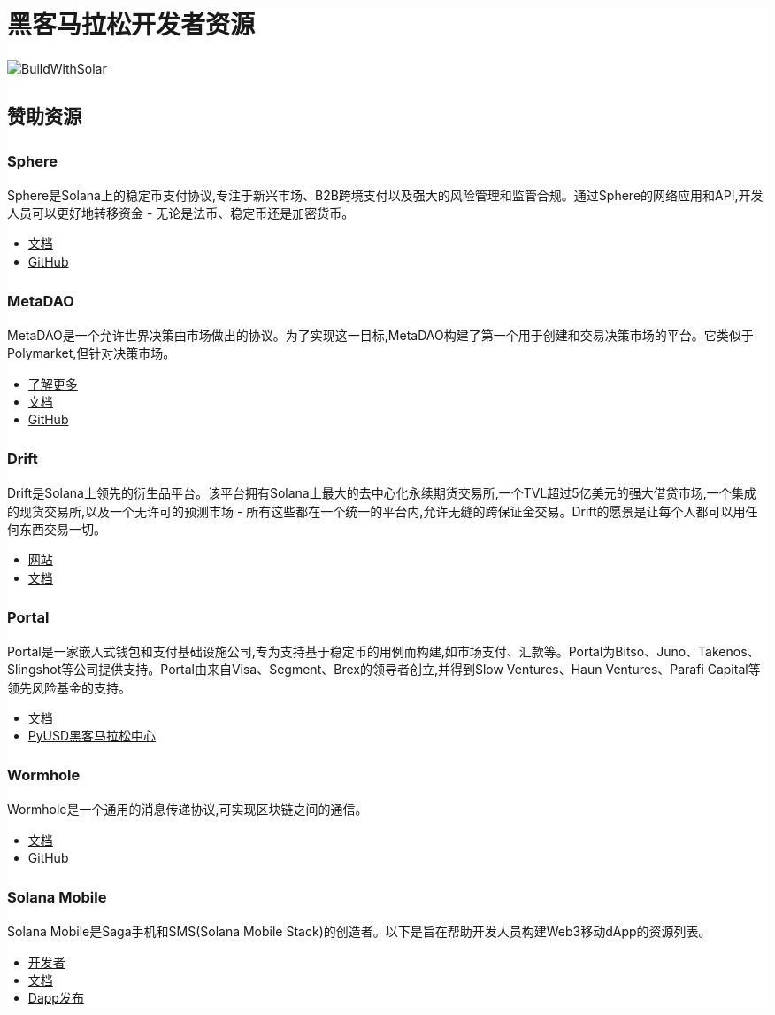 # 黑客马拉松开发者资源

![BuildWithSolar](/BuildWithSolar.jpg)

## 赞助资源

### Sphere

Sphere是Solana上的稳定币支付协议,专注于新兴市场、B2B跨境支付以及强大的风险管理和监管合规。通过Sphere的网络应用和API,开发人员可以更好地转移资金 - 无论是法币、稳定币还是加密货币。

- [文档](https://sphere.finance/docs)
- [GitHub](https://github.com/sphere-finance)

### MetaDAO

MetaDAO是一个允许世界决策由市场做出的协议。为了实现这一目标,MetaDAO构建了第一个用于创建和交易决策市场的平台。它类似于Polymarket,但针对决策市场。

- [了解更多](https://metadao.com)
- [文档](https://docs.metadao.com)
- [GitHub](https://github.com/metadaoproject)

### Drift

Drift是Solana上领先的衍生品平台。该平台拥有Solana上最大的去中心化永续期货交易所,一个TVL超过5亿美元的强大借贷市场,一个集成的现货交易所,以及一个无许可的预测市场 - 所有这些都在一个统一的平台内,允许无缝的跨保证金交易。Drift的愿景是让每个人都可以用任何东西交易一切。

- [网站](https://www.drift.trade)
- [文档](https://docs.drift.trade)

### Portal

Portal是一家嵌入式钱包和支付基础设施公司,专为支持基于稳定币的用例而构建,如市场支付、汇款等。Portal为Bitso、Juno、Takenos、Slingshot等公司提供支持。Portal由来自Visa、Segment、Brex的领导者创立,并得到Slow Ventures、Haun Ventures、Parafi Capital等领先风险基金的支持。

- [文档](https://docs.portalpayments.com)
- [PyUSD黑客马拉松中心](https://portal.xyz/pyusd)

### Wormhole

Wormhole是一个通用的消息传递协议,可实现区块链之间的通信。

- [文档](https://docs.wormhole.com/wormhole/)
- [GitHub](https://github.com/wormhole-foundation)

### Solana Mobile


Solana Mobile是Saga手机和SMS(Solana Mobile Stack)的创造者。以下是旨在帮助开发人员构建Web3移动dApp的资源列表。

- [开发者](https://solanamobile.com/developers)
- [文档](https://docs.solanamobile.com)
- [Dapp发布](https://github.com/solana-mobile/dapp-publishing)
